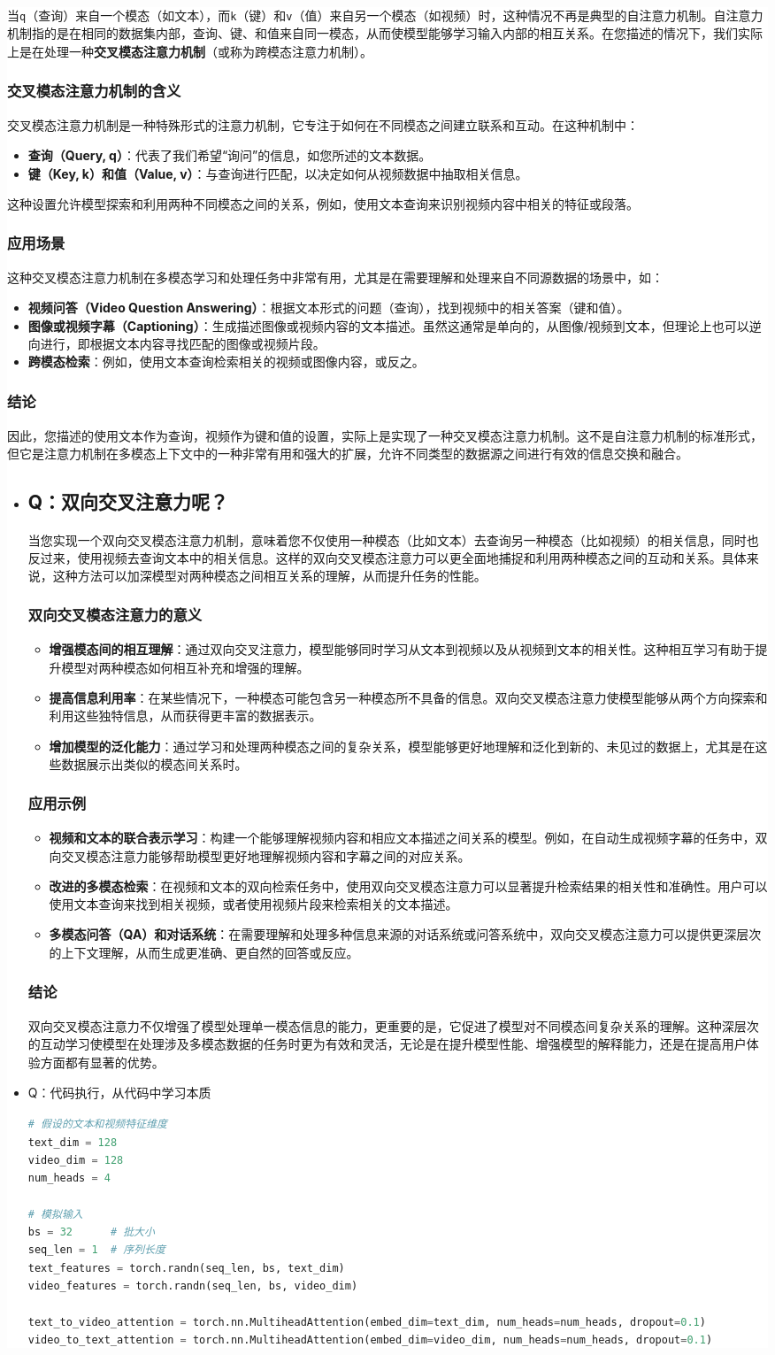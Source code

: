   当`q`（查询）来自一个模态（如文本），而`k`（键）和`v`（值）来自另一个模态（如视频）时，这种情况不再是典型的自注意力机制。自注意力机制指的是在相同的数据集内部，查询、键、和值来自同一模态，从而使模型能够学习输入内部的相互关系。在您描述的情况下，我们实际上是在处理一种**交叉模态注意力机制**（或称为跨模态注意力机制）。

  ### 交叉模态注意力机制的含义

  交叉模态注意力机制是一种特殊形式的注意力机制，它专注于如何在不同模态之间建立联系和互动。在这种机制中：

  - **查询（Query, q）**：代表了我们希望“询问”的信息，如您所述的文本数据。
  - **键（Key, k）和值（Value, v）**：与查询进行匹配，以决定如何从视频数据中抽取相关信息。

  这种设置允许模型探索和利用两种不同模态之间的关系，例如，使用文本查询来识别视频内容中相关的特征或段落。

  ### 应用场景

  这种交叉模态注意力机制在多模态学习和处理任务中非常有用，尤其是在需要理解和处理来自不同源数据的场景中，如：

  - **视频问答（Video Question Answering）**：根据文本形式的问题（查询），找到视频中的相关答案（键和值）。
  - **图像或视频字幕（Captioning）**：生成描述图像或视频内容的文本描述。虽然这通常是单向的，从图像/视频到文本，但理论上也可以逆向进行，即根据文本内容寻找匹配的图像或视频片段。
  - **跨模态检索**：例如，使用文本查询检索相关的视频或图像内容，或反之。

  ### 结论

  因此，您描述的使用文本作为查询，视频作为键和值的设置，实际上是实现了一种交叉模态注意力机制。这不是自注意力机制的标准形式，但它是注意力机制在多模态上下文中的一种非常有用和强大的扩展，允许不同类型的数据源之间进行有效的信息交换和融合。

  

* ## Q：双向交叉注意力呢？

  当您实现一个双向交叉模态注意力机制，意味着您不仅使用一种模态（比如文本）去查询另一种模态（比如视频）的相关信息，同时也反过来，使用视频去查询文本中的相关信息。这样的双向交叉模态注意力可以更全面地捕捉和利用两种模态之间的互动和关系。具体来说，这种方法可以加深模型对两种模态之间相互关系的理解，从而提升任务的性能。

  ### 双向交叉模态注意力的意义

  - **增强模态间的相互理解**：通过双向交叉注意力，模型能够同时学习从文本到视频以及从视频到文本的相关性。这种相互学习有助于提升模型对两种模态如何相互补充和增强的理解。
    
  - **提高信息利用率**：在某些情况下，一种模态可能包含另一种模态所不具备的信息。双向交叉模态注意力使模型能够从两个方向探索和利用这些独特信息，从而获得更丰富的数据表示。

  - **增加模型的泛化能力**：通过学习和处理两种模态之间的复杂关系，模型能够更好地理解和泛化到新的、未见过的数据上，尤其是在这些数据展示出类似的模态间关系时。

  ### 应用示例

  - **视频和文本的联合表示学习**：构建一个能够理解视频内容和相应文本描述之间关系的模型。例如，在自动生成视频字幕的任务中，双向交叉模态注意力能够帮助模型更好地理解视频内容和字幕之间的对应关系。

  - **改进的多模态检索**：在视频和文本的双向检索任务中，使用双向交叉模态注意力可以显著提升检索结果的相关性和准确性。用户可以使用文本查询来找到相关视频，或者使用视频片段来检索相关的文本描述。

  - **多模态问答（QA）和对话系统**：在需要理解和处理多种信息来源的对话系统或问答系统中，双向交叉模态注意力可以提供更深层次的上下文理解，从而生成更准确、更自然的回答或反应。

  ### 结论

  双向交叉模态注意力不仅增强了模型处理单一模态信息的能力，更重要的是，它促进了模型对不同模态间复杂关系的理解。这种深层次的互动学习使模型在处理涉及多模态数据的任务时更为有效和灵活，无论是在提升模型性能、增强模型的解释能力，还是在提高用户体验方面都有显著的优势。

* Q：代码执行，从代码中学习本质

  ```python
  # 假设的文本和视频特征维度
  text_dim = 128
  video_dim = 128
  num_heads = 4
  
  # 模拟输入
  bs = 32      # 批大小
  seq_len = 1  # 序列长度
  text_features = torch.randn(seq_len, bs, text_dim)
  video_features = torch.randn(seq_len, bs, video_dim)
  
  text_to_video_attention = torch.nn.MultiheadAttention(embed_dim=text_dim, num_heads=num_heads, dropout=0.1)
  video_to_text_attention = torch.nn.MultiheadAttention(embed_dim=video_dim, num_heads=num_heads, dropout=0.1)
  ```